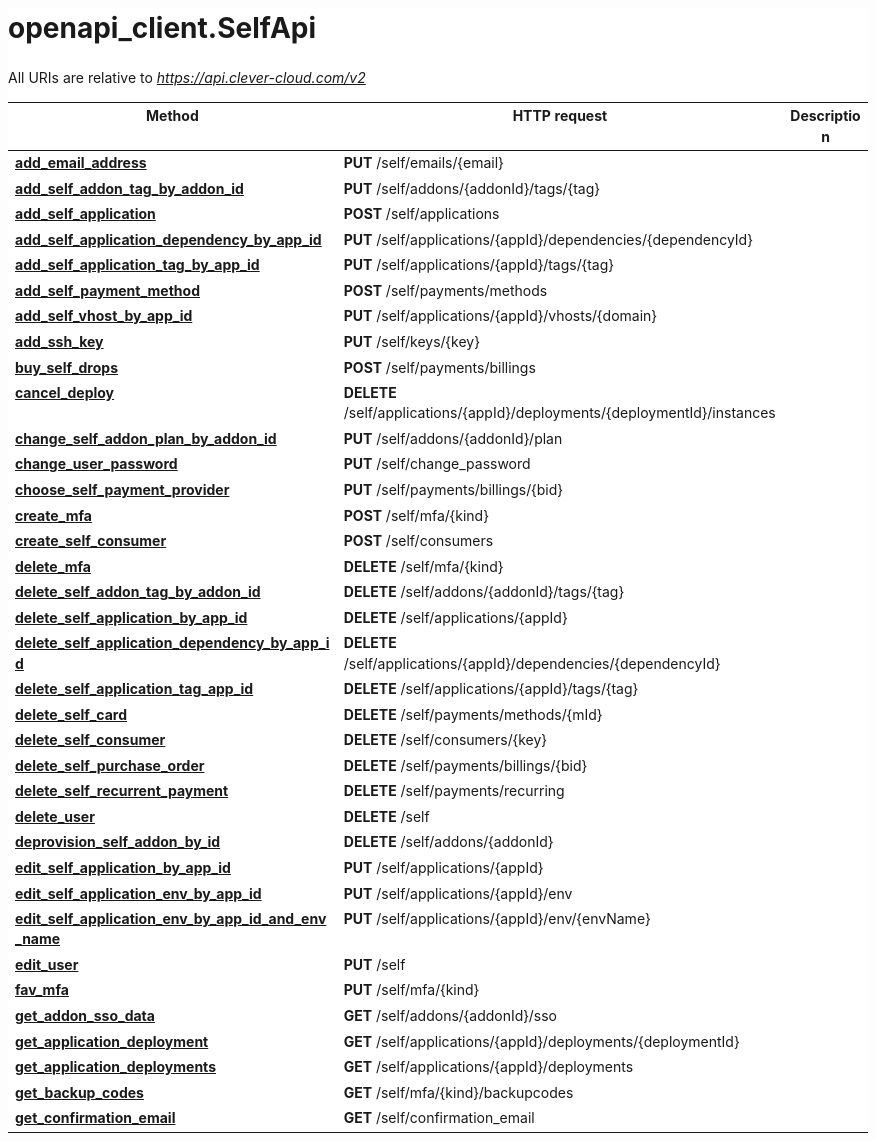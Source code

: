 # openapi_client.SelfApi

All URIs are relative to *https://api.clever-cloud.com/v2*

Method | HTTP request | Description
------------- | ------------- | -------------
[**add_email_address**](SelfApi.md#add_email_address) | **PUT** /self/emails/{email} | 
[**add_self_addon_tag_by_addon_id**](SelfApi.md#add_self_addon_tag_by_addon_id) | **PUT** /self/addons/{addonId}/tags/{tag} | 
[**add_self_application**](SelfApi.md#add_self_application) | **POST** /self/applications | 
[**add_self_application_dependency_by_app_id**](SelfApi.md#add_self_application_dependency_by_app_id) | **PUT** /self/applications/{appId}/dependencies/{dependencyId} | 
[**add_self_application_tag_by_app_id**](SelfApi.md#add_self_application_tag_by_app_id) | **PUT** /self/applications/{appId}/tags/{tag} | 
[**add_self_payment_method**](SelfApi.md#add_self_payment_method) | **POST** /self/payments/methods | 
[**add_self_vhost_by_app_id**](SelfApi.md#add_self_vhost_by_app_id) | **PUT** /self/applications/{appId}/vhosts/{domain} | 
[**add_ssh_key**](SelfApi.md#add_ssh_key) | **PUT** /self/keys/{key} | 
[**buy_self_drops**](SelfApi.md#buy_self_drops) | **POST** /self/payments/billings | 
[**cancel_deploy**](SelfApi.md#cancel_deploy) | **DELETE** /self/applications/{appId}/deployments/{deploymentId}/instances | 
[**change_self_addon_plan_by_addon_id**](SelfApi.md#change_self_addon_plan_by_addon_id) | **PUT** /self/addons/{addonId}/plan | 
[**change_user_password**](SelfApi.md#change_user_password) | **PUT** /self/change_password | 
[**choose_self_payment_provider**](SelfApi.md#choose_self_payment_provider) | **PUT** /self/payments/billings/{bid} | 
[**create_mfa**](SelfApi.md#create_mfa) | **POST** /self/mfa/{kind} | 
[**create_self_consumer**](SelfApi.md#create_self_consumer) | **POST** /self/consumers | 
[**delete_mfa**](SelfApi.md#delete_mfa) | **DELETE** /self/mfa/{kind} | 
[**delete_self_addon_tag_by_addon_id**](SelfApi.md#delete_self_addon_tag_by_addon_id) | **DELETE** /self/addons/{addonId}/tags/{tag} | 
[**delete_self_application_by_app_id**](SelfApi.md#delete_self_application_by_app_id) | **DELETE** /self/applications/{appId} | 
[**delete_self_application_dependency_by_app_id**](SelfApi.md#delete_self_application_dependency_by_app_id) | **DELETE** /self/applications/{appId}/dependencies/{dependencyId} | 
[**delete_self_application_tag_app_id**](SelfApi.md#delete_self_application_tag_app_id) | **DELETE** /self/applications/{appId}/tags/{tag} | 
[**delete_self_card**](SelfApi.md#delete_self_card) | **DELETE** /self/payments/methods/{mId} | 
[**delete_self_consumer**](SelfApi.md#delete_self_consumer) | **DELETE** /self/consumers/{key} | 
[**delete_self_purchase_order**](SelfApi.md#delete_self_purchase_order) | **DELETE** /self/payments/billings/{bid} | 
[**delete_self_recurrent_payment**](SelfApi.md#delete_self_recurrent_payment) | **DELETE** /self/payments/recurring | 
[**delete_user**](SelfApi.md#delete_user) | **DELETE** /self | 
[**deprovision_self_addon_by_id**](SelfApi.md#deprovision_self_addon_by_id) | **DELETE** /self/addons/{addonId} | 
[**edit_self_application_by_app_id**](SelfApi.md#edit_self_application_by_app_id) | **PUT** /self/applications/{appId} | 
[**edit_self_application_env_by_app_id**](SelfApi.md#edit_self_application_env_by_app_id) | **PUT** /self/applications/{appId}/env | 
[**edit_self_application_env_by_app_id_and_env_name**](SelfApi.md#edit_self_application_env_by_app_id_and_env_name) | **PUT** /self/applications/{appId}/env/{envName} | 
[**edit_user**](SelfApi.md#edit_user) | **PUT** /self | 
[**fav_mfa**](SelfApi.md#fav_mfa) | **PUT** /self/mfa/{kind} | 
[**get_addon_sso_data**](SelfApi.md#get_addon_sso_data) | **GET** /self/addons/{addonId}/sso | 
[**get_application_deployment**](SelfApi.md#get_application_deployment) | **GET** /self/applications/{appId}/deployments/{deploymentId} | 
[**get_application_deployments**](SelfApi.md#get_application_deployments) | **GET** /self/applications/{appId}/deployments | 
[**get_backup_codes**](SelfApi.md#get_backup_codes) | **GET** /self/mfa/{kind}/backupcodes | 
[**get_confirmation_email**](SelfApi.md#get_confirmation_email) | **GET** /self/confirmation_email | 